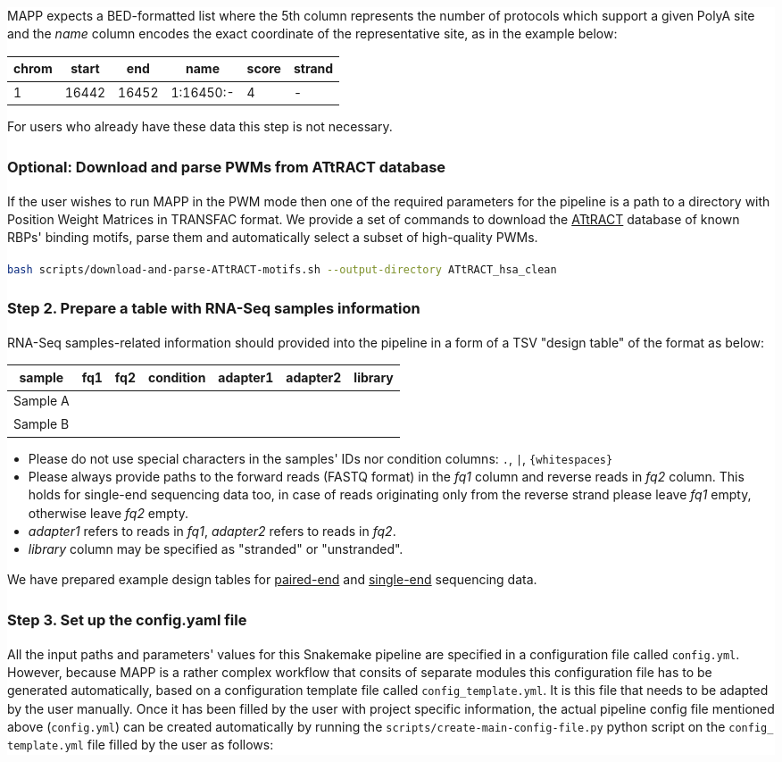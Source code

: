MAPP expects a BED-formatted list where the 5th column represents the number of protocols which support a given PolyA site and the _name_ column encodes the exact coordinate of the representative site, as in the example below:

| chrom | start | end | name | score | strand
|---|-------|-------|-----------|---|---|
| 1 | 16442 | 16452 | 1:16450:- | 4 | - |

For users who already have these data this step is not necessary.

### Optional: Download and parse PWMs from ATtRACT database
If the user wishes to run MAPP in the PWM mode then one of the required parameters for the pipeline is a path to a directory with Position Weight Matrices in TRANSFAC format. We provide a set of commands to download the [ATtRACT] database of known RBPs' binding motifs, parse them and automatically select a subset of high-quality PWMs.


```bash
bash scripts/download-and-parse-ATtRACT-motifs.sh --output-directory ATtRACT_hsa_clean
```

### Step 2. Prepare a table with RNA-Seq samples information

RNA-Seq samples-related information should provided into the pipeline in a form of a TSV "design table" of the format as below:

<div align="center">

| sample | fq1 | fq2 | condition | adapter1 | adapter2 | library |
|-----------|---|---|---|---|---|---|
| Sample A  |   || |   |   |   |
| Sample B  |   || |   |   |   |

</div>

* Please do not use special characters in the samples' IDs nor condition columns: `.`, `|`, `{whitespaces}`
* Please always provide paths to the forward reads (FASTQ format) in the _fq1_ column and reverse reads in _fq2_ column. This holds for single-end sequencing data too, in case of reads originating only from the reverse strand please leave _fq1_ empty, otherwise leave _fq2_ empty.
* _adapter1_ refers to reads in _fq1_, _adapter2_ refers to reads in _fq2_.
* _library_ column may be specified as "stranded" or "unstranded".

We have prepared example design tables for [paired-end](./examples/paired_end_sequencing_design_table.tsv) and [single-end](./examples/single_end_sequencing_design_table.tsv) sequencing data.

### Step 3. Set up the config.yaml file

All the input paths and parameters' values for this Snakemake pipeline are specified in a configuration file called `config.yml`. However, because MAPP is a rather complex workflow that consits of separate modules this configuration file has to be generated automatically, based on a configuration template file called `config_template.yml`. It is this file that needs to be adapted by the user manually. Once it has been filled by the user with project specific information, the actual pipeline config file mentioned above (`config.yml`) can be created automatically by running the `scripts/create-main-config-file.py` python script on the `config_template.yml` file filled by the user as follows:


[Snakemake]: https://snakemake.readthedocs.io/en/stable/
[miniconda]: https://docs.conda.io/en/latest/miniconda.html
[Mamba]: https://github.com/mamba-org/mamba
[atlas]: https://polyasite.unibas.ch/atlas
[ATtRACT]: https://attract.cnic.es/index
[DockerHub]: https://hub.docker.com/
[Singularity]: https://singularity.lbl.gov/